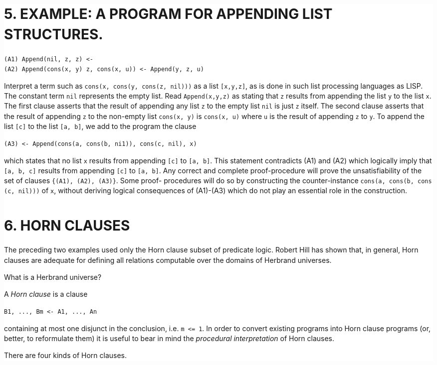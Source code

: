 # 5. EXAMPLE: A PROGRAM FOR APPENDING LIST STRUCTURES.

```
(A1) Append(nil, z, z) <-
(A2) Append(cons(x, y) z, cons(x, u)) <- Append(y, z, u)
```

Interpret a term such as `cons(x, cons(y, cons(z, nil)))` as a list
`[x,y,z]`, as is done in such list processing languages as LISP. The
constant term `nil` represents the empty list. Read `Append(x,y,z)`
as stating that `z` results from appending the list `y` to the list
`x`. The first clause asserts that the result of appending any list
`z` to the empty list `nil` is just `z` itself. The second clause
asserts that the result of appending `z` to the non-empty list
`cons(x, y)` is `cons(x, u)` where `u` is the result of appending `z`
to `y`. To append the list `[c]` to the list `[a, b]`, we add to the
program the clause

```
(A3) <- Append(cons(a, cons(b, ni1)), cons(c, nil), x)
```

which states that no list `x` results from appending `[c]` to `[a,
b]`. This statement contradicts (A1) and (A2) which logically imply
that `[a, b, c]` results from appending `[c]` to `[a, b]`. Any correct
and complete proof-procedure will prove the unsatisfiability of the
set of clauses `{(A1), (A2), (A3)}`. Some proof- procedures will do so
by constructing the counter-instance `cons(a, cons(b, cons(c, nil)))`
of `x`, without deriving logical consequences of (A1)-(A3) which do
not play an essential role in the construction.

# 6. HORN CLAUSES

The preceding two examples used only the Horn clause subset of
predicate logic. Robert Hill has shown that, in general, Horn clauses
are adequate for defining all relations computable over the domains of
Herbrand universes.

<question>
  What is a Herbrand universe?
</question>

A _Horn clause_ is a clause

```
B1, ..., Bm <- A1, ..., An
```

containing at most one disjunct in the conclusion, i.e. `m <= 1`. In
order to convert existing programs into Horn clause programs (or,
better, to reformulate them) it is useful to bear in mind the
_procedural interpretation_ of Horn clauses.

There are four kinds of Horn clauses.
